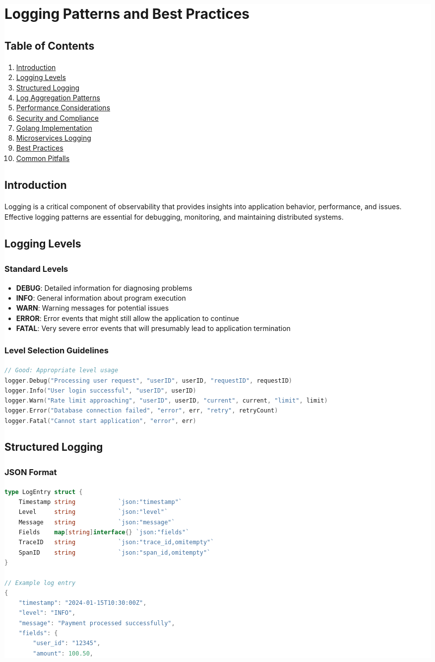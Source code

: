 # Logging Patterns and Best Practices

## Table of Contents
1. [Introduction](#introduction/)
2. [Logging Levels](#logging-levels/)
3. [Structured Logging](#structured-logging/)
4. [Log Aggregation Patterns](#log-aggregation-patterns/)
5. [Performance Considerations](#performance-considerations/)
6. [Security and Compliance](#security-and-compliance/)
7. [Golang Implementation](#golang-implementation/)
8. [Microservices Logging](#microservices-logging/)
9. [Best Practices](#best-practices/)
10. [Common Pitfalls](#common-pitfalls/)

## Introduction

Logging is a critical component of observability that provides insights into application behavior, performance, and issues. Effective logging patterns are essential for debugging, monitoring, and maintaining distributed systems.

## Logging Levels

### Standard Levels
- **DEBUG**: Detailed information for diagnosing problems
- **INFO**: General information about program execution
- **WARN**: Warning messages for potential issues
- **ERROR**: Error events that might still allow the application to continue
- **FATAL**: Very severe error events that will presumably lead to application termination

### Level Selection Guidelines
```go
// Good: Appropriate level usage
logger.Debug("Processing user request", "userID", userID, "requestID", requestID)
logger.Info("User login successful", "userID", userID)
logger.Warn("Rate limit approaching", "userID", userID, "current", current, "limit", limit)
logger.Error("Database connection failed", "error", err, "retry", retryCount)
logger.Fatal("Cannot start application", "error", err)
```

## Structured Logging

### JSON Format
```go
type LogEntry struct {
    Timestamp string            `json:"timestamp"`
    Level     string            `json:"level"`
    Message   string            `json:"message"`
    Fields    map[string]interface{} `json:"fields"`
    TraceID   string            `json:"trace_id,omitempty"`
    SpanID    string            `json:"span_id,omitempty"`
}

// Example log entry
{
    "timestamp": "2024-01-15T10:30:00Z",
    "level": "INFO",
    "message": "Payment processed successfully",
    "fields": {
        "user_id": "12345",
        "amount": 100.50,
```